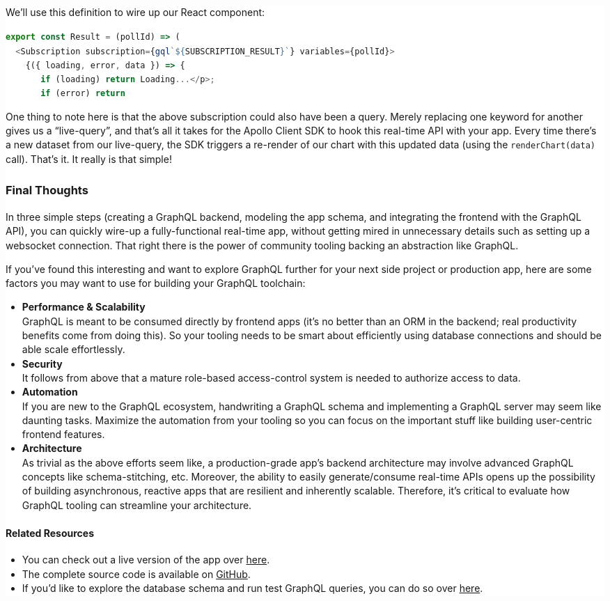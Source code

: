 We’ll use this definition to wire up our React component:

~~~javascript
export const Result = (pollId) => (
  <Subscription subscription={gql`${SUBSCRIPTION_RESULT}`} variables={pollId}>
    {({ loading, error, data }) => {
       if (loading) return Loading...</p>;
       if (error) return 
~~~

One thing to note here is that the above subscription could also have been a query. Merely replacing one keyword for another gives us a “live-query”, and that’s all it takes for the Apollo Client SDK to hook this real-time API with your app. Every time there’s a new dataset from our live-query, the SDK triggers a re-render of our chart with this updated data (using the `renderChart(data)` call). That’s it. It really is that simple!

### Final Thoughts

In three simple steps (creating a GraphQL backend, modeling the app schema, and integrating the frontend with the GraphQL API), you can quickly wire-up a fully-functional real-time app, without getting mired in unnecessary details such as setting up a websocket connection. That right there is the power of community tooling backing an abstraction like GraphQL.

If you’ve found this interesting and want to explore GraphQL further for your next side project or production app, here are some factors you may want to use for building your GraphQL toolchain:

*   **Performance & Scalability**  
    GraphQL is meant to be consumed directly by frontend apps (it’s no better than an ORM in the backend; real productivity benefits come from doing this). So your tooling needs to be smart about efficiently using database connections and should be able scale effortlessly.
*   **Security**  
    It follows from above that a mature role-based access-control system is needed to authorize access to data.
*   **Automation**  
    If you are new to the GraphQL ecosystem, handwriting a GraphQL schema and implementing a GraphQL server may seem like daunting tasks. Maximize the automation from your tooling so you can focus on the important stuff like building user-centric frontend features.
*   **Architecture**  
    As trivial as the above efforts seem like, a production-grade app’s backend architecture may involve advanced GraphQL concepts like schema-stitching, etc. Moreover, the ability to easily generate/consume real-time APIs opens up the possibility of building asynchronous, reactive apps that are resilient and inherently scalable. Therefore, it’s critical to evaluate how GraphQL tooling can streamline your architecture.

#### Related Resources

*   You can check out a live version of the app over [here][16].
*   The complete source code is available on [GitHub][17].
*   If you’d like to explore the database schema and run test GraphQL queries, you can do so over [here][18].

<picture>
  <source
    type="image/webp"
    srcset="images/09f6f6b2955c0a6b7df7aa87ffdbb3ef578df19b4f75bdaffdac3d0de4f98dc0_logo--red.webp" />


[1]: https://www.smashingmagazine.com/author/sandip-devarkonda
[2]: https://www.smashingmagazine.com/author/sandip-devarkonda
[3]: https://www.smashingmagazine.com/2018/12/real-time-app-graphql-subscriptions-postgres/#comments-real-time-app-graphql-subscriptions-postgres
[4]: https://www.smashingmagazine.com/2018/01/graphql-primer-new-api-part-1/
[5]: images/c29a7f038f6786aec8e3a54e989a426328662621cb4ca810c5c2047f98e0b2b9_real-time-poll-app-800w.gif
[6]: https://cloud.netlifyusercontent.com/assets/344dbf88-fdf9-42bb-adb4-46f01eedd629/72306f74-09c6-4f52-bfd0-2c9fec9da118/poll-app-graphql-elements.png
[7]: https://heroku.com/deploy?template=https://github.com/hasura/graphql-engine-heroku
[8]: https://cloud.netlifyusercontent.com/assets/344dbf88-fdf9-42bb-adb4-46f01eedd629/226dddbc-ebfb-4ccf-84c3-fb3dc1e487db/deploy-hge-realtime-app.png
[9]: https://cloud.netlifyusercontent.com/assets/344dbf88-fdf9-42bb-adb4-46f01eedd629/6796af2f-9933-45bd-b91a-df57adf5b8a9/schema-design-realtime-app.png
[10]: https://docs.hasura.io/1.0/graphql/manual/hasura-cli/install-hasura-cli.html
[11]: https://www.smashingmagazine.com/category/react/
[12]: https://cloud.netlifyusercontent.com/assets/344dbf88-fdf9-42bb-adb4-46f01eedd629/399070ab-e84f-4854-9e99-bb108b7b9b03/screenshot-realtime-app.png
[13]: https://www.npmjs.com/package/react-google-charts
[14]: http://docs.python-requests.org/en/master/
[15]: https://nodejs.org/api/http.html
[16]: https://shahidh.in/hasura-realtime-poll/
[17]: https://github.com/hasura/graphql-engine/tree/master/community/examples/realtime-poll
[18]: https://hasura-realtime-dashboard.herokuapp.com/console/data/schema/public